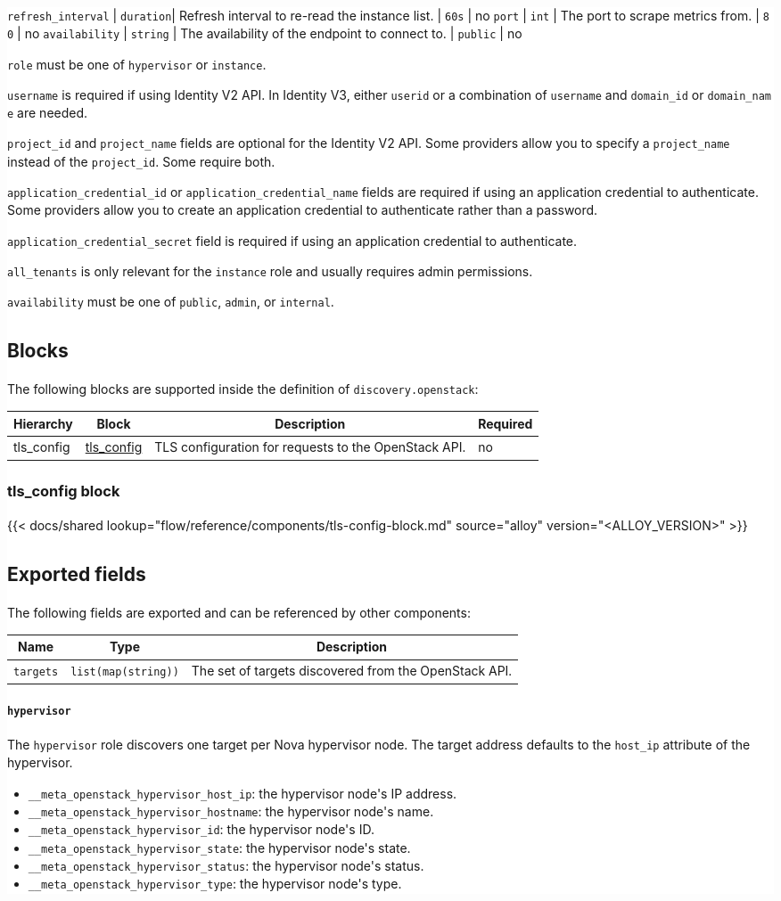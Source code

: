 `refresh_interval`  | `duration`| Refresh interval to re-read the instance list.                          |          `60s`       | no
`port`              | `int`      | The port to scrape metrics from.                                       |  `80`                | no
`availability`      | `string`   | The availability of the endpoint to connect to.                        |  `public`            | no

`role` must be one of `hypervisor` or `instance`.

`username` is required if using Identity V2 API. In Identity V3, either `userid` or a combination of `username` and `domain_id` or `domain_name` are needed.

`project_id` and `project_name` fields are optional for the Identity V2 API. Some providers allow you to specify a `project_name` instead of the `project_id`. Some require both.

`application_credential_id` or `application_credential_name` fields are required if using an application credential to authenticate. Some providers allow you to create an application credential to authenticate rather than a password.

`application_credential_secret` field is required if using an application credential to authenticate.

`all_tenants` is only relevant for the `instance` role and usually requires admin permissions.

`availability` must be one of `public`, `admin`, or `internal`.

## Blocks
The following blocks are supported inside the definition of `discovery.openstack`:

Hierarchy | Block | Description | Required
--------- | ----- | ----------- | --------
tls_config | [tls_config][] | TLS configuration for requests to the OpenStack API. | no

[tls_config]: #tls_config-block

### tls_config block

{{< docs/shared lookup="flow/reference/components/tls-config-block.md" source="alloy" version="<ALLOY_VERSION>" >}}

## Exported fields

The following fields are exported and can be referenced by other components:

Name      | Type                | Description
--------- | ------------------- | -----------
`targets` | `list(map(string))` | The set of targets discovered from the OpenStack API.

#### `hypervisor`

The `hypervisor` role discovers one target per Nova hypervisor node. The target
address defaults to the `host_ip` attribute of the hypervisor.

* `__meta_openstack_hypervisor_host_ip`: the hypervisor node's IP address.
* `__meta_openstack_hypervisor_hostname`: the hypervisor node's name.
* `__meta_openstack_hypervisor_id`: the hypervisor node's ID.
* `__meta_openstack_hypervisor_state`: the hypervisor node's state.
* `__meta_openstack_hypervisor_status`: the hypervisor node's status.
* `__meta_openstack_hypervisor_type`: the hypervisor node's type.


[OpenStack]: https://docs.openstack.org/nova/latest/